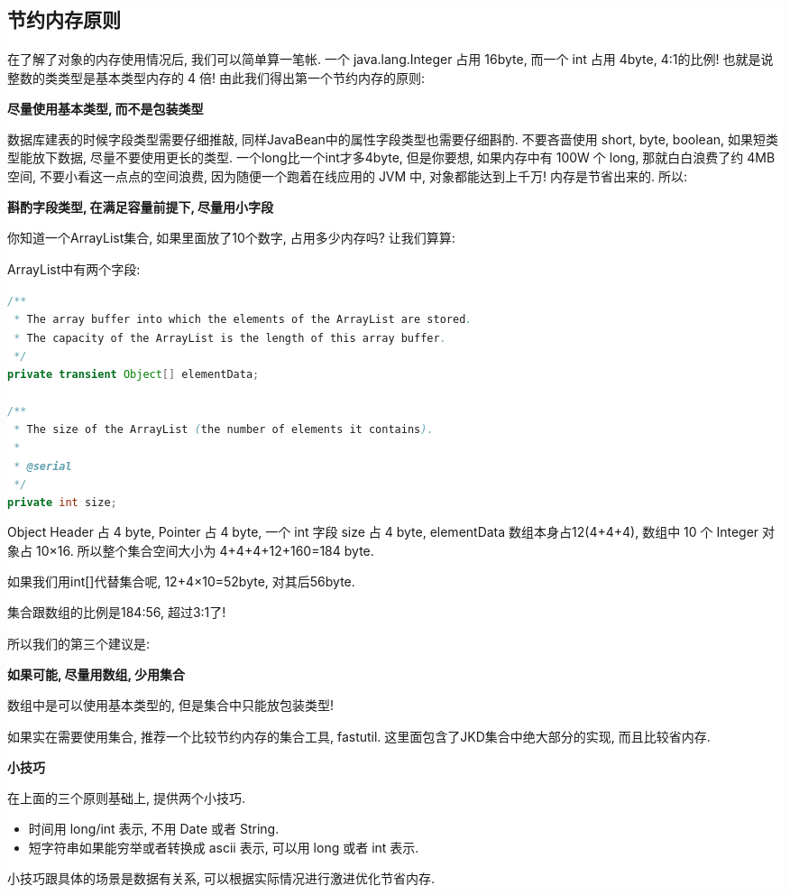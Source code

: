 ## 节约内存原则

在了解了对象的内存使用情况后, 我们可以简单算一笔帐. 一个 java.lang.Integer 占用 16byte, 而一个 int 占用 4byte, 4:1的比例! 也就是说整数的类类型是基本类型内存的 4 倍! 由此我们得出第一个节约内存的原则: 

**尽量使用基本类型, 而不是包装类型**

数据库建表的时候字段类型需要仔细推敲, 同样JavaBean中的属性字段类型也需要仔细斟酌. 不要吝啬使用 short, byte, boolean, 如果短类型能放下数据, 尽量不要使用更长的类型. 一个long比一个int才多4byte, 但是你要想, 如果内存中有 100W 个 long, 那就白白浪费了约 4MB 空间, 不要小看这一点点的空间浪费, 因为随便一个跑着在线应用的 JVM 中, 对象都能达到上千万! 内存是节省出来的. 所以: 

**斟酌字段类型, 在满足容量前提下, 尽量用小字段**

你知道一个ArrayList集合, 如果里面放了10个数字, 占用多少内存吗? 让我们算算: 

ArrayList中有两个字段: 

```java
/**
 * The array buffer into which the elements of the ArrayList are stored.
 * The capacity of the ArrayList is the length of this array buffer.
 */
private transient Object[] elementData;

/**
 * The size of the ArrayList (the number of elements it contains).
 *
 * @serial
 */
private int size;
```

Object Header 占 4 byte, Pointer 占 4 byte, 一个 int 字段 size 占 4 byte, elementData 数组本身占12(4+4+4), 数组中 10 个 Integer 对象占 10×16. 所以整个集合空间大小为 4+4+4+12+160=184 byte. 

如果我们用int[]代替集合呢, 12+4×10=52byte, 对其后56byte. 

集合跟数组的比例是184:56, 超过3:1了! 

所以我们的第三个建议是: 

**如果可能, 尽量用数组, 少用集合**

数组中是可以使用基本类型的, 但是集合中只能放包装类型! 

如果实在需要使用集合, 推荐一个比较节约内存的集合工具, fastutil. 这里面包含了JKD集合中绝大部分的实现, 而且比较省内存. 

**小技巧**

在上面的三个原则基础上, 提供两个小技巧. 

- 时间用 long/int 表示, 不用 Date 或者 String. 
- 短字符串如果能穷举或者转换成 ascii 表示, 可以用 long 或者 int 表示. 

小技巧跟具体的场景是数据有关系, 可以根据实际情况进行激进优化节省内存. 

# 